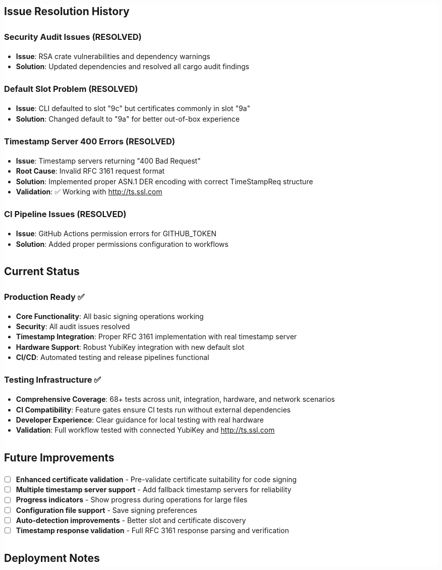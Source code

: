 ## Issue Resolution History

### Security Audit Issues (RESOLVED)

- **Issue**: RSA crate vulnerabilities and dependency warnings
- **Solution**: Updated dependencies and resolved all cargo audit findings

### Default Slot Problem (RESOLVED)

- **Issue**: CLI defaulted to slot "9c" but certificates commonly in slot "9a"
- **Solution**: Changed default to "9a" for better out-of-box experience

### Timestamp Server 400 Errors (RESOLVED)  

- **Issue**: Timestamp servers returning "400 Bad Request"
- **Root Cause**: Invalid RFC 3161 request format
- **Solution**: Implemented proper ASN.1 DER encoding with correct TimeStampReq structure
- **Validation**: ✅ Working with <http://ts.ssl.com>

### CI Pipeline Issues (RESOLVED)

- **Issue**: GitHub Actions permission errors for GITHUB_TOKEN
- **Solution**: Added proper permissions configuration to workflows

## Current Status

### Production Ready ✅

- **Core Functionality**: All basic signing operations working
- **Security**: All audit issues resolved
- **Timestamp Integration**: Proper RFC 3161 implementation with real timestamp server
- **Hardware Support**: Robust YubiKey integration with new default slot
- **CI/CD**: Automated testing and release pipelines functional

### Testing Infrastructure ✅  

- **Comprehensive Coverage**: 68+ tests across unit, integration, hardware, and network scenarios
- **CI Compatibility**: Feature gates ensure CI tests run without external dependencies
- **Developer Experience**: Clear guidance for local testing with real hardware
- **Validation**: Full workflow tested with connected YubiKey and <http://ts.ssl.com>

## Future Improvements

- [ ] **Enhanced certificate validation** - Pre-validate certificate suitability for code signing
- [ ] **Multiple timestamp server support** - Add fallback timestamp servers for reliability
- [ ] **Progress indicators** - Show progress during operations for large files  
- [ ] **Configuration file support** - Save signing preferences
- [ ] **Auto-detection improvements** - Better slot and certificate discovery
- [ ] **Timestamp response validation** - Full RFC 3161 response parsing and verification

## Deployment Notes
